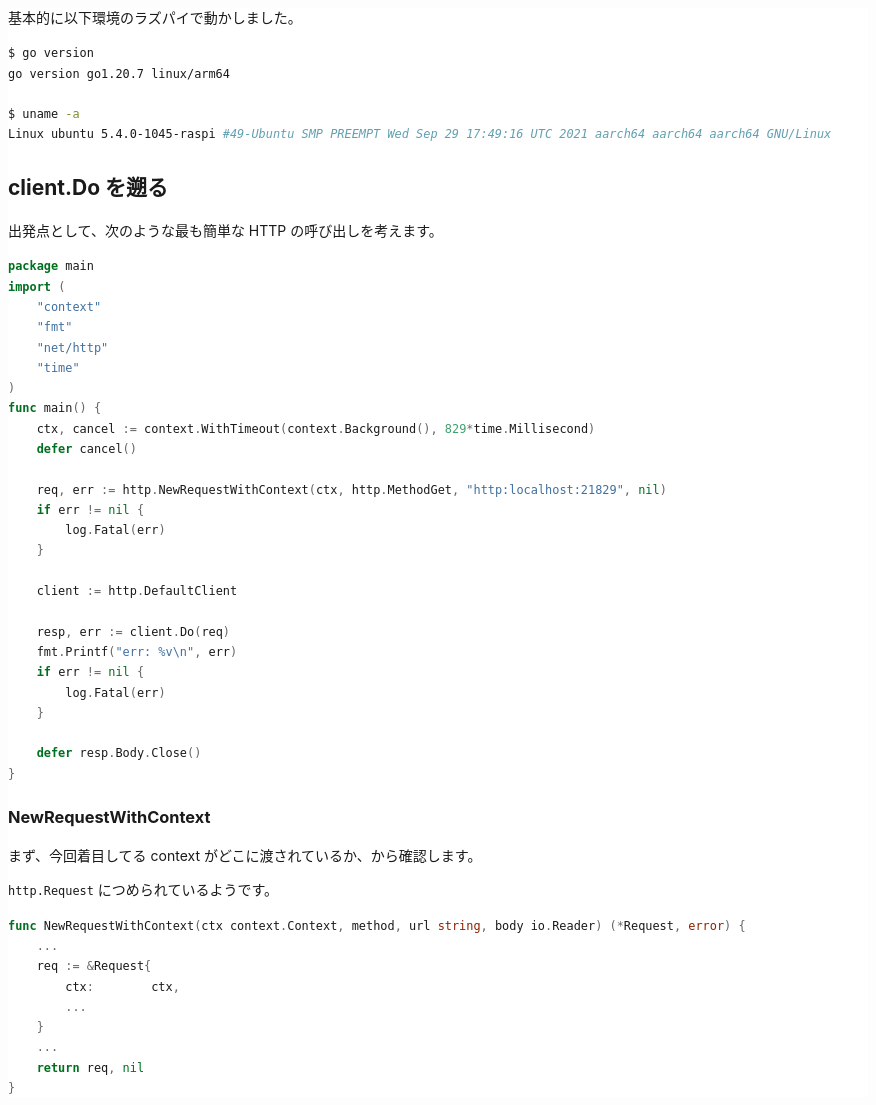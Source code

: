 基本的に以下環境のラズパイで動かしました。

``` sh
$ go version
go version go1.20.7 linux/arm64

$ uname -a
Linux ubuntu 5.4.0-1045-raspi #49-Ubuntu SMP PREEMPT Wed Sep 29 17:49:16 UTC 2021 aarch64 aarch64 aarch64 GNU/Linux
```

## client.Do を遡る

出発点として、次のような最も簡単な HTTP の呼び出しを考えます。

``` go
package main
import (
	"context"
	"fmt"
	"net/http"
	"time"
)
func main() {
	ctx, cancel := context.WithTimeout(context.Background(), 829*time.Millisecond)
	defer cancel()

	req, err := http.NewRequestWithContext(ctx, http.MethodGet, "http:localhost:21829", nil)
	if err != nil {
		log.Fatal(err)
	}

	client := http.DefaultClient

	resp, err := client.Do(req)
	fmt.Printf("err: %v\n", err)
	if err != nil {
		log.Fatal(err)
	}

	defer resp.Body.Close()
}
```

### NewRequestWithContext

まず、今回着目してる context がどこに渡されているか、から確認します。

`http.Request` につめられているようです。

``` go
func NewRequestWithContext(ctx context.Context, method, url string, body io.Reader) (*Request, error) {
	...
	req := &Request{
		ctx:        ctx,
		...
	}
	...
	return req, nil
}
```
